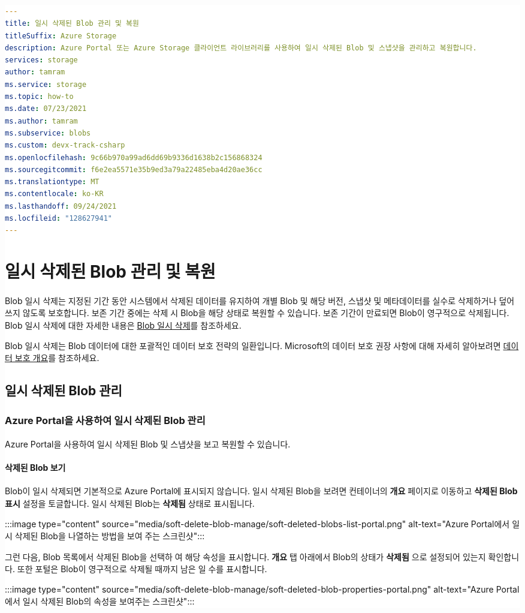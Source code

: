 ```yaml
---
title: 일시 삭제된 Blob 관리 및 복원
titleSuffix: Azure Storage
description: Azure Portal 또는 Azure Storage 클라이언트 라이브러리를 사용하여 일시 삭제된 Blob 및 스냅샷을 관리하고 복원합니다.
services: storage
author: tamram
ms.service: storage
ms.topic: how-to
ms.date: 07/23/2021
ms.author: tamram
ms.subservice: blobs
ms.custom: devx-track-csharp
ms.openlocfilehash: 9c66b970a99ad6dd69b9336d1638b2c156868324
ms.sourcegitcommit: f6e2ea5571e35b9ed3a79a22485eba4d20ae36cc
ms.translationtype: MT
ms.contentlocale: ko-KR
ms.lasthandoff: 09/24/2021
ms.locfileid: "128627941"
---
```

# <a name="manage-and-restore-soft-deleted-blobs"></a>일시 삭제된 Blob 관리 및 복원

Blob 일시 삭제는 지정된 기간 동안 시스템에서 삭제된 데이터를 유지하여 개별 Blob 및 해당 버전, 스냅샷 및 메타데이터를 실수로 삭제하거나 덮어쓰지 않도록 보호합니다. 보존 기간 중에는 삭제 시 Blob을 해당 상태로 복원할 수 있습니다. 보존 기간이 만료되면 Blob이 영구적으로 삭제됩니다. Blob 일시 삭제에 대한 자세한 내용은 [Blob 일시 삭제](soft-delete-blob-overview.md)를 참조하세요.

Blob 일시 삭제는 Blob 데이터에 대한 포괄적인 데이터 보호 전략의 일환입니다. Microsoft의 데이터 보호 권장 사항에 대해 자세히 알아보려면 [데이터 보호 개요](data-protection-overview.md)를 참조하세요.

## <a name="manage-soft-deleted-blobs"></a>일시 삭제된 Blob 관리

### <a name="manage-soft-deleted-blobs-with-the-azure-portal"></a>Azure Portal을 사용하여 일시 삭제된 Blob 관리

Azure Portal을 사용하여 일시 삭제된 Blob 및 스냅샷을 보고 복원할 수 있습니다.

#### <a name="view-deleted-blobs"></a>삭제된 Blob 보기

Blob이 일시 삭제되면 기본적으로 Azure Portal에 표시되지 않습니다. 일시 삭제된 Blob을 보려면 컨테이너의 **개요** 페이지로 이동하고 **삭제된 Blob 표시** 설정을 토글합니다. 일시 삭제된 Blob는 **삭제됨** 상태로 표시됩니다.

:::image type="content" source="media/soft-delete-blob-manage/soft-deleted-blobs-list-portal.png" alt-text="Azure Portal에서 일시 삭제된 Blob을 나열하는 방법을 보여 주는 스크린샷":::

그런 다음, Blob 목록에서 삭제된 Blob을 선택하 여 해당 속성을 표시합니다. **개요** 탭 아래에서 Blob의 상태가 **삭제됨** 으로 설정되어 있는지 확인합니다. 또한 포털은 Blob이 영구적으로 삭제될 때까지 남은 일 수를 표시합니다.

:::image type="content" source="media/soft-delete-blob-manage/soft-deleted-blob-properties-portal.png" alt-text="Azure Portal에서 일시 삭제된 Blob의 속성을 보여주는 스크린샷":::
